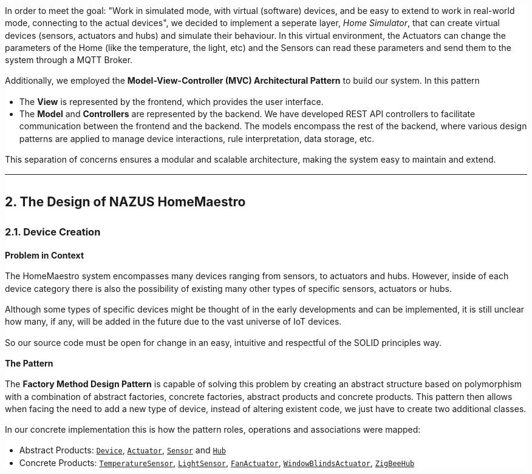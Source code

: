 In order to meet the goal: "Work in simulated mode, with virtual (software) devices, and be easy to extend to work in real-world mode, connecting to the actual devices", we decided to implement a seperate layer, _Home Simulator_, that can create virtual devices (sensors, actuators and hubs) and simulate their behaviour. In this virtual environment, the Actuators can change the parameters of the Home (like the temperature, the light, etc) and the Sensors can read these parameters and send them to the system through a MQTT Broker.

Additionally, we employed the **Model-View-Controller (MVC) Architectural Pattern** to build our system. In this pattern
- The **View** is represented by the frontend, which provides the user interface.
- The **Model** and **Controllers** are represented by the backend. We have developed REST API controllers to facilitate communication between the frontend and the backend. The models encompass the rest of the backend, where various design patterns are applied to manage device interactions, rule interpretation, data storage, etc.

This separation of concerns ensures a modular and scalable architecture, making the system easy to maintain and extend.

---

## **2. The Design of NAZUS HomeMaestro**

### **2.1. Device Creation**

**Problem in Context**

The HomeMaestro system encompasses many devices ranging from sensors, to actuators and hubs. However, inside of each device category there is also the possibility of existing many other types of specific sensors, actuators or hubs.

Although some types of specific devices might be thought of in the early developments and can be implemented, it is still unclear how many, if any, will be added in the future due to the vast universe of IoT devices.

So our source code must be open for change in an easy, intuitive and respectful of the SOLID principles way.

**The Pattern**

The **Factory Method Design Pattern** is capable of solving this problem by creating an abstract structure based on polymorphism with a combination of abstract factories, concrete factories, abstract products and concrete products. This pattern then allows when facing the need to add a new type of device, instead of altering existent code, we just have to create two additional classes.

In our concrete implementation this is how the pattern roles, operations and associations were mapped:

- Abstract Products: [`Device`](https://github.com/MESW-ADS-2425/HomeMaestro-T2T1/blob/main/hm-backend/homemaestro/src/main/java/pt/up/feup/homemaestro/devices/Device.java), [`Actuator`](https://github.com/MESW-ADS-2425/HomeMaestro-T2T1/blob/main/hm-backend/homemaestro/src/main/java/pt/up/feup/homemaestro/devices/actuators/Actuator.java), [`Sensor`](https://github.com/MESW-ADS-2425/HomeMaestro-T2T1/blob/main/hm-backend/homemaestro/src/main/java/pt/up/feup/homemaestro/devices/sensors/Sensor.java) and [`Hub`](https://github.com/MESW-ADS-2425/HomeMaestro-T2T1/blob/main/hm-backend/homemaestro/src/main/java/pt/up/feup/homemaestro/devices/hubs/Hub.java)
- Concrete Products: [`TemperatureSensor`](https://github.com/MESW-ADS-2425/HomeMaestro-T2T1/blob/main/hm-backend/homemaestro/src/main/java/pt/up/feup/homemaestro/devices/sensors/concrete/products/TemperatureSensor.java), [`LightSensor`](https://github.com/MESW-ADS-2425/HomeMaestro-T2T1/blob/main/hm-backend/homemaestro/src/main/java/pt/up/feup/homemaestro/devices/sensors/concrete/products/LightSensor.java), [`FanActuator`](https://github.com/MESW-ADS-2425/HomeMaestro-T2T1/blob/main/hm-backend/homemaestro/src/main/java/pt/up/feup/homemaestro/devices/actuators/concrete/products/FanActuator.java), [`WindowBlindsActuator`](https://github.com/MESW-ADS-2425/HomeMaestro-T2T1/blob/main/hm-backend/homemaestro/src/main/java/pt/up/feup/homemaestro/devices/actuators/concrete/products/WindowBlindsActuator.java), [`ZigBeeHub`](https://github.com/MESW-ADS-2425/HomeMaestro-T2T1/blob/main/hm-backend/homemaestro/src/main/java/pt/up/feup/homemaestro/devices/hubs/concrete/products/ZigBeeHub.java)